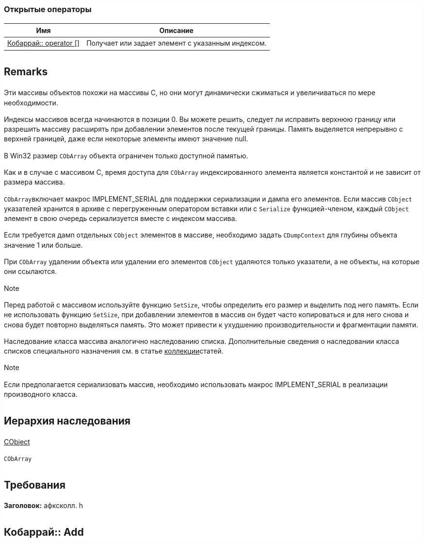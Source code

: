 ### <a name="public-operators"></a>Открытые операторы

|Имя|Описание|
|----------|-----------------|
|[Кобаррай:: operator \[\]](#operator_at)|Получает или задает элемент с указанным индексом.|

## <a name="remarks"></a>Remarks

Эти массивы объектов похожи на массивы C, но они могут динамически сжиматься и увеличиваться по мере необходимости.

Индексы массивов всегда начинаются в позиции 0. Вы можете решить, следует ли исправить верхнюю границу или разрешить массиву расширять при добавлении элементов после текущей границы. Память выделяется непрерывно с верхней границей, даже если некоторые элементы имеют значение null.

В Win32 размер `CObArray` объекта ограничен только доступной памятью.

Как и в случае с массивом C, время доступа для `CObArray` индексированного элемента является константой и не зависит от размера массива.

`CObArray`включает макрос IMPLEMENT_SERIAL для поддержки сериализации и дампа его элементов. Если массив `CObject` указателей хранится в архиве с перегруженным оператором вставки или с `Serialize` функцией-членом, каждый `CObject` элемент в свою очередь сериализуется вместе с индексом массива.

Если требуется дамп отдельных `CObject` элементов в массиве, необходимо задать `CDumpContext` для глубины объекта значение 1 или больше.

При `CObArray` удалении объекта или удалении его элементов `CObject` удаляются только указатели, а не объекты, на которые они ссылаются.

> [!NOTE]
> Перед работой с массивом используйте функцию `SetSize`, чтобы определить его размер и выделить под него память. Если не использовать функцию `SetSize`, при добавлении элементов в массив он будет часто копироваться и для него снова и снова будет повторно выделяться память. Это может привести к ухудшению производительности и фрагментации памяти.

Наследование класса массива аналогично наследованию списка. Дополнительные сведения о наследовании класса списков специального назначения см. в статье [коллекции](../../mfc/collections.md)статей.

> [!NOTE]
> Если предполагается сериализовать массив, необходимо использовать макрос IMPLEMENT_SERIAL в реализации производного класса.

## <a name="inheritance-hierarchy"></a>Иерархия наследования

[CObject](../../mfc/reference/cobject-class.md)

`CObArray`

## <a name="requirements"></a>Требования

**Заголовок:** афксколл. h

## <a name="cobarrayadd"></a><a name="add"></a>Кобаррай:: Add
